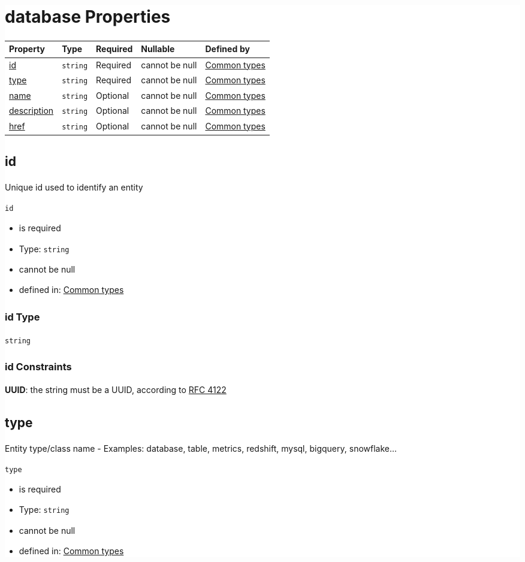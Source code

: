 # database Properties

| Property                    | Type     | Required | Nullable       | Defined by                                                                                                                                                                                                                                                    |
| :-------------------------- | :------- | :------- | :------------- | :------------------------------------------------------------------------------------------------------------------------------------------------------------------------------------------------------------------------------------------------------------ |
| [id](#id)                   | `string` | Required | cannot be null | [Common types](common-definitions-uuid.md "https://github.com/StreamlineData/catalog/blob/master/catalog-rest-service/src/main/resources/json/schema/type/common.json#/definitions/entityReference/properties/id")                                            |
| [type](#type)               | `string` | Required | cannot be null | [Common types](#common-definitions-entityreference-properties-type "https://github.com/StreamlineData/catalog/blob/master/catalog-rest-service/src/main/resources/json/schema/type/common.json#/definitions/entityReference/properties/type")               |
| [name](#name)               | `string` | Optional | cannot be null | [Common types](#common-definitions-entityreference-properties-name "https://github.com/StreamlineData/catalog/blob/master/catalog-rest-service/src/main/resources/json/schema/type/common.json#/definitions/entityReference/properties/name")               |
| [description](#description) | `string` | Optional | cannot be null | [Common types](#common-definitions-entityreference-properties-description "https://github.com/StreamlineData/catalog/blob/master/catalog-rest-service/src/main/resources/json/schema/type/common.json#/definitions/entityReference/properties/description") |
| [href](#href)               | `string` | Optional | cannot be null | [Common types](common-definitions-href.md "https://github.com/StreamlineData/catalog/blob/master/catalog-rest-service/src/main/resources/json/schema/type/common.json#/definitions/entityReference/properties/href")                                          |

## id

Unique id used to identify an entity

`id`

*   is required

*   Type: `string`

*   cannot be null

*   defined in: [Common types](common-definitions-uuid.md "https://github.com/StreamlineData/catalog/blob/master/catalog-rest-service/src/main/resources/json/schema/type/common.json#/definitions/entityReference/properties/id")

### id Type

`string`

### id Constraints

**UUID**: the string must be a UUID, according to [RFC 4122](https://tools.ietf.org/html/rfc4122 "check the specification")

## type

Entity type/class name - Examples: database, table, metrics, redshift, mysql, bigquery, snowflake...

`type`

*   is required

*   Type: `string`

*   cannot be null

*   defined in: [Common types](#common-definitions-entityreference-properties-type "https://github.com/StreamlineData/catalog/blob/master/catalog-rest-service/src/main/resources/json/schema/type/common.json#/definitions/entityReference/properties/type")
